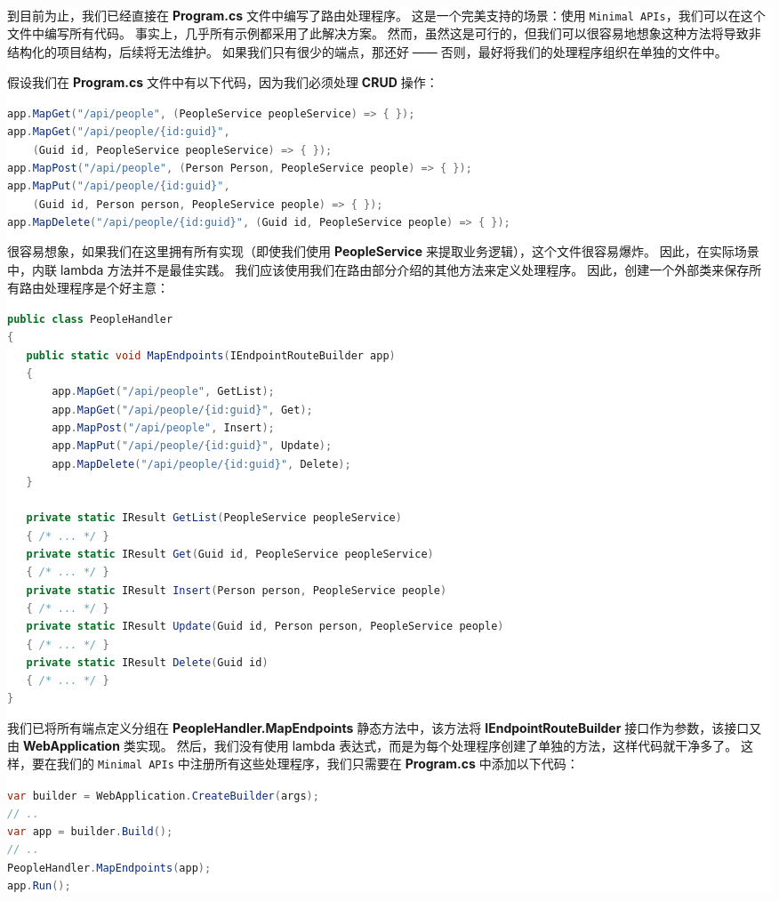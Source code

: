 到目前为止，我们已经直接在 **Program.cs** 文件中编写了路由处理程序。 
这是一个完美支持的场景：使用 `Minimal APIs`，我们可以在这个文件中编写所有代码。 
事实上，几乎所有示例都采用了此解决方案。 
然而，虽然这是可行的，但我们可以很容易地想象这种方法将导致非结构化的项目结构，后续将无法维护。
如果我们只有很少的端点，那还好 —— 否则，最好将我们的处理程序组织在单独的文件中。

假设我们在 **Program.cs** 文件中有以下代码，因为我们必须处理 **CRUD** 操作：

```csharp
app.MapGet("/api/people", (PeopleService peopleService) => { });
app.MapGet("/api/people/{id:guid}", 
    (Guid id, PeopleService peopleService) => { });
app.MapPost("/api/people", (Person Person, PeopleService people) => { });
app.MapPut("/api/people/{id:guid}", 
    (Guid id, Person person, PeopleService people) => { });
app.MapDelete("/api/people/{id:guid}", (Guid id, PeopleService people) => { });
```

很容易想象，如果我们在这里拥有所有实现（即使我们使用 **PeopleService** 来提取业务逻辑），这个文件很容易爆炸。
因此，在实际场景中，内联 lambda 方法并不是最佳实践。 我们应该使用我们在路由部分介绍的其他方法来定义处理程序。 
因此，创建一个外部类来保存所有路由处理程序是个好主意：

```csharp
public class PeopleHandler
{
   public static void MapEndpoints(IEndpointRouteBuilder app)
   {
       app.MapGet("/api/people", GetList);
       app.MapGet("/api/people/{id:guid}", Get);
       app.MapPost("/api/people", Insert);
       app.MapPut("/api/people/{id:guid}", Update);
       app.MapDelete("/api/people/{id:guid}", Delete);
   }
         
   private static IResult GetList(PeopleService peopleService) 
   { /* ... */ }
   private static IResult Get(Guid id, PeopleService peopleService) 
   { /* ... */ }
   private static IResult Insert(Person person, PeopleService people) 
   { /* ... */ }
   private static IResult Update(Guid id, Person person, PeopleService people) 
   { /* ... */ }
   private static IResult Delete(Guid id) 
   { /* ... */ }
}
```

我们已将所有端点定义分组在 **PeopleHandler.MapEndpoints** 静态方法中，该方法将 **IEndpointRouteBuilder** 接口作为参数，该接口又由 **WebApplication** 类实现。
然后，我们没有使用 lambda 表达式，而是为每个处理程序创建了单独的方法，这样代码就干净多了。 
这样，要在我们的 `Minimal APIs` 中注册所有这些处理程序，我们只需要在 **Program.cs** 中添加以下代码：

```csharp
var builder = WebApplication.CreateBuilder(args);
// ..
var app = builder.Build();
// ..
PeopleHandler.MapEndpoints(app);
app.Run();
```
